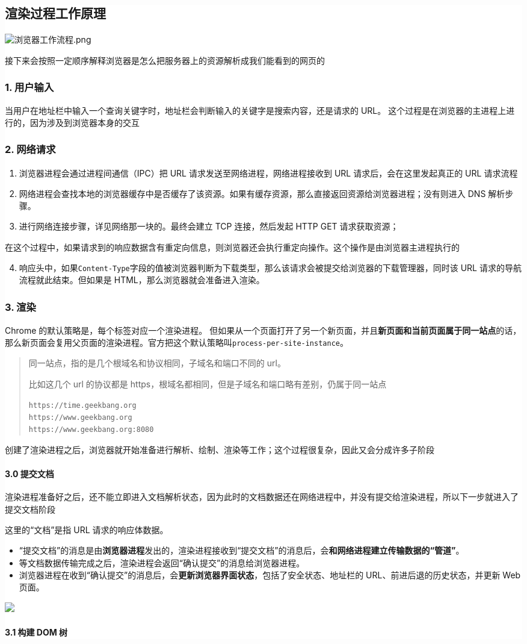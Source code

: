 ## 渲染过程工作原理

![浏览器工作流程.png](https://i.loli.net/2021/12/02/I2sC6cwBHkgYESK.png)

接下来会按照一定顺序解释浏览器是怎么把服务器上的资源解析成我们能看到的网页的

### 1. 用户输入

当用户在地址栏中输入一个查询关键字时，地址栏会判断输入的关键字是搜索内容，还是请求的 URL。
这个过程是在浏览器的主进程上进行的，因为涉及到浏览器本身的交互

### 2. 网络请求

1. 浏览器进程会通过进程间通信（IPC）把 URL 请求发送至网络进程，网络进程接收到 URL 请求后，会在这里发起真正的 URL 请求流程

2. 网络进程会查找本地的浏览器缓存中是否缓存了该资源。如果有缓存资源，那么直接返回资源给浏览器进程；没有则进入 DNS 解析步骤。

3. 进行网络连接步骤，详见网络那一块的。最终会建立 TCP 连接，然后发起 HTTP GET 请求获取资源；

在这个过程中，如果请求到的响应数据含有重定向信息，则浏览器还会执行重定向操作。这个操作是由浏览器主进程执行的

4. 响应头中，如果`Content-Type`字段的值被浏览器判断为下载类型，那么该请求会被提交给浏览器的下载管理器，同时该 URL 请求的导航流程就此结束。但如果是 HTML，那么浏览器就会准备进入渲染。

### 3. 渲染

Chrome 的默认策略是，每个标签对应一个渲染进程。
但如果从一个页面打开了另一个新页面，并且**新页面和当前页面属于同一站点**的话，那么新页面会复用父页面的渲染进程。官方把这个默认策略叫`process-per-site-instance`。

> 同一站点，指的是几个根域名和协议相同，子域名和端口不同的 url。
>
> 比如这几个 url 的协议都是 https，根域名都相同，但是子域名和端口略有差别，仍属于同一站点
>
> ```
> https://time.geekbang.org
> https://www.geekbang.org
> https://www.geekbang.org:8080
> ```

创建了渲染进程之后，浏览器就开始准备进行解析、绘制、渲染等工作；这个过程很复杂，因此又会分成许多子阶段

#### 3.0 提交文档

渲染进程准备好之后，还不能立即进入文档解析状态，因为此时的文档数据还在网络进程中，并没有提交给渲染进程，所以下一步就进入了提交文档阶段

这里的“文档”是指 URL 请求的响应体数据。

- “提交文档”的消息是由**浏览器进程**发出的，渲染进程接收到“提交文档”的消息后，会**和网络进程建立传输数据的“管道”**。
- 等文档数据传输完成之后，渲染进程会返回“确认提交”的消息给浏览器进程。
- 浏览器进程在收到“确认提交”的消息后，会**更新浏览器界面状态**，包括了安全状态、地址栏的 URL、前进后退的历史状态，并更新 Web 页面。

![](https://pic1.imgdb.cn/item/634ba73116f2c2beb1fc34dc.jpg)

#### 3.1 构建 DOM 树
